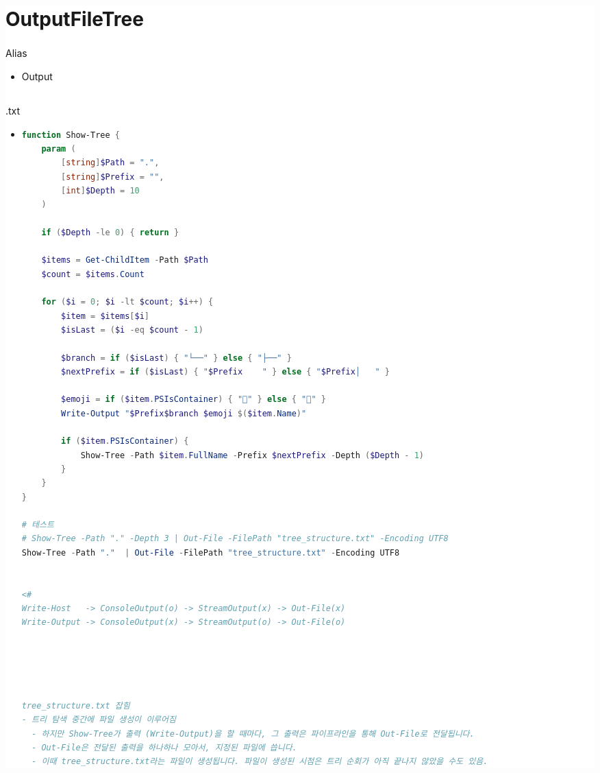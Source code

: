 # OutputFileTree
Alias
- Output

##
.txt
- ```ps1
  function Show-Tree {
      param (
          [string]$Path = ".",
          [string]$Prefix = "",
          [int]$Depth = 10
      )

      if ($Depth -le 0) { return }

      $items = Get-ChildItem -Path $Path
      $count = $items.Count

      for ($i = 0; $i -lt $count; $i++) {
          $item = $items[$i]
          $isLast = ($i -eq $count - 1)

          $branch = if ($isLast) { "└──" } else { "├──" }
          $nextPrefix = if ($isLast) { "$Prefix    " } else { "$Prefix│   " }

          $emoji = if ($item.PSIsContainer) { "📁" } else { "📄" }
          Write-Output "$Prefix$branch $emoji $($item.Name)"
          
          if ($item.PSIsContainer) {
              Show-Tree -Path $item.FullName -Prefix $nextPrefix -Depth ($Depth - 1)
          }
      }
  }

  # 테스트
  # Show-Tree -Path "." -Depth 3 | Out-File -FilePath "tree_structure.txt" -Encoding UTF8
  Show-Tree -Path "."  | Out-File -FilePath "tree_structure.txt" -Encoding UTF8


  <#
  Write-Host   -> ConsoleOutput(o) -> StreamOutput(x) -> Out-File(x)
  Write-Output -> ConsoleOutput(x) -> StreamOutput(o) -> Out-File(o)





  tree_structure.txt 잡힘
  - 트리 탐색 중간에 파일 생성이 이루어짐
    - 하지만 Show-Tree가 출력 (Write-Output)을 할 때마다, 그 출력은 파이프라인을 통해 Out-File로 전달됩니다.
    - Out-File은 전달된 출력을 하나하나 모아서, 지정된 파일에 씁니다.
    - 이때 tree_structure.txt라는 파일이 생성됩니다. 파일이 생성된 시점은 트리 순회가 아직 끝나지 않았을 수도 있음.
